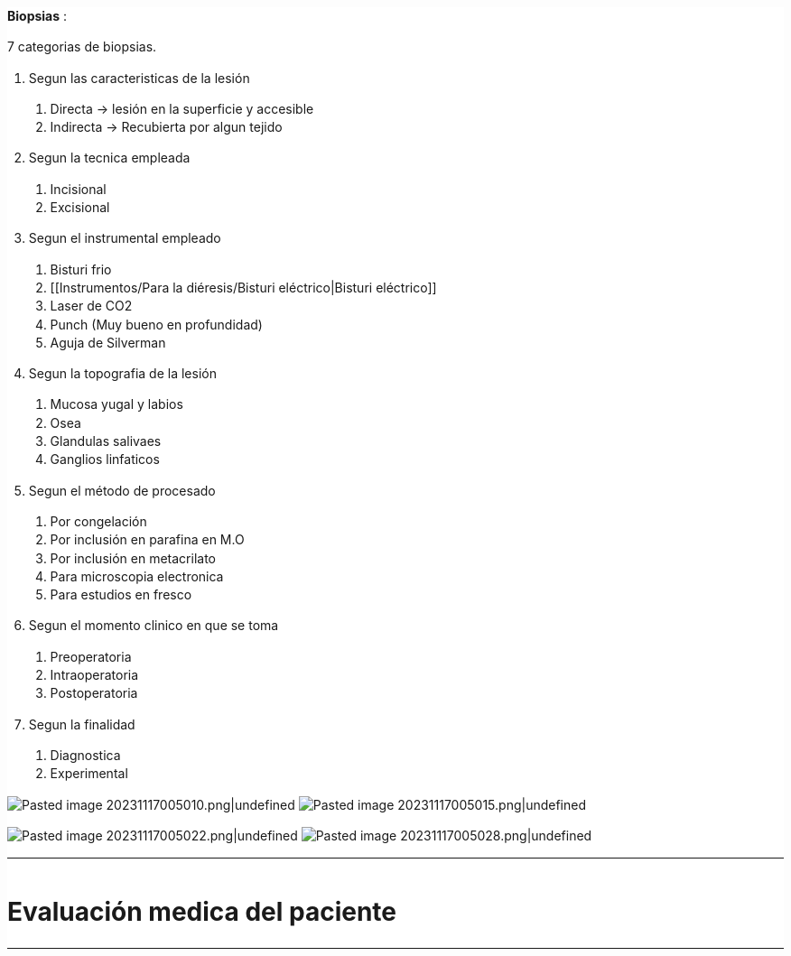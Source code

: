 **Biopsias** : 

7 categorias de biopsias.

1. Segun las caracteristicas de la lesión
	1. Directa → lesión en la superficie y accesible
	3. Indirecta → Recubierta por algun tejido

2. Segun la tecnica empleada
	1. Incisional
	2. Excisional

3. Segun el instrumental empleado
	1. Bisturi frio
	2. [[Instrumentos/Para la diéresis/Bisturi eléctrico\|Bisturi eléctrico]]
	3. Laser de CO2
	4. Punch (Muy bueno en profundidad)
	5. Aguja de Silverman

4. Segun la topografia de la lesión
	1. Mucosa yugal y labios
	2. Osea
	3. Glandulas salivaes
	4. Ganglios linfaticos

5. Segun el método de procesado
	1. Por congelación
	2. Por inclusión en parafina en M.O
	3. Por inclusión en metacrilato
	4. Para microscopia electronica
	5. Para estudios en fresco

7. Segun el momento clinico en que se toma
	1. Preoperatoria
	2. Intraoperatoria
	3. Postoperatoria

8. Segun la finalidad
	1. Diagnostica
	2. Experimental

![Pasted image 20231117005010.png|undefined](/img/user/Cirugia%20Bucal%20I/Medias/Pasted%20image%2020231117005010.png)
![Pasted image 20231117005015.png|undefined](/img/user/Cirugia%20Bucal%20I/Medias/Pasted%20image%2020231117005015.png)

![Pasted image 20231117005022.png|undefined](/img/user/Cirugia%20Bucal%20I/Medias/Pasted%20image%2020231117005022.png)
![Pasted image 20231117005028.png|undefined](/img/user/Cirugia%20Bucal%20I/Medias/Pasted%20image%2020231117005028.png)

---


# Evaluación medica del paciente
---
